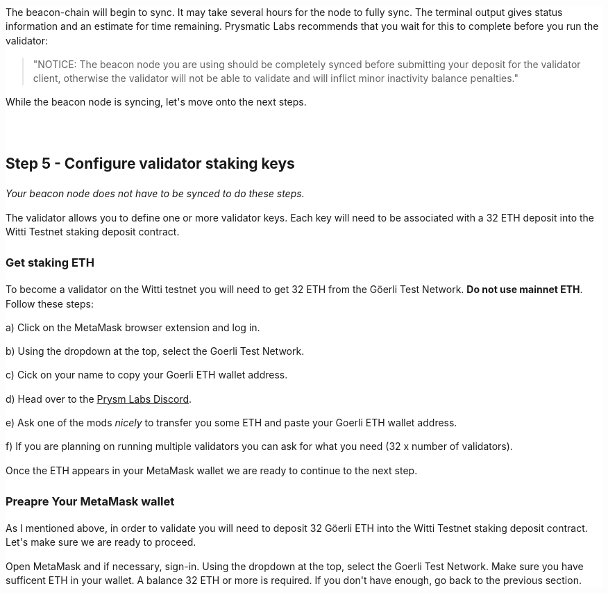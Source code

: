 The beacon-chain will begin to sync. It may take several hours for the node to fully sync. The terminal output gives status information and an estimate for time remaining. Prysmatic Labs recommends that you wait for this to complete before you run the validator:

> "NOTICE: The beacon node you are using should be completely synced before submitting your deposit for the validator client, otherwise the validator will not be able to validate and will inflict minor inactivity balance penalties."

While the beacon node is syncing, let's move onto the next steps. 

<br>

## Step 5 - Configure validator staking keys

*Your beacon node does not have to be synced to do these steps.*

The validator allows you to define one or more validator keys. Each key will need to be associated with a 32 ETH deposit into the Witti Testnet staking deposit contract.

### Get staking ETH

To become a validator on the Witti testnet you will need to get 32 ETH from the Göerli Test Network. **Do not use mainnet ETH**. Follow these steps:

a) Click on the MetaMask browser extension and log in.

b) Using the dropdown at the top, select the Goerli Test Network.

c) Cick on your name to copy your Goerli ETH wallet address.

d) Head over to the [Prysm Labs Discord](https://discord.gg/YMVYzv6).

e) Ask one of the mods *nicely* to transfer you some ETH and paste your Goerli ETH wallet address. 

f) If you are planning on running multiple validators you can ask for what you need (32 x number of validators).

Once the ETH appears in your MetaMask wallet we are ready to continue to the next step.

### Preapre Your MetaMask wallet

As I mentioned above, in order to validate you will need to deposit 32 Göerli ETH into the Witti Testnet staking deposit contract. Let's make sure we are ready to proceed.

Open MetaMask and if necessary, sign-in. Using the dropdown at the top, select the Goerli Test Network. Make sure you have sufficent ETH in your wallet. A balance 32 ETH or more is required. If you don't have enough, go back to the previous section.
